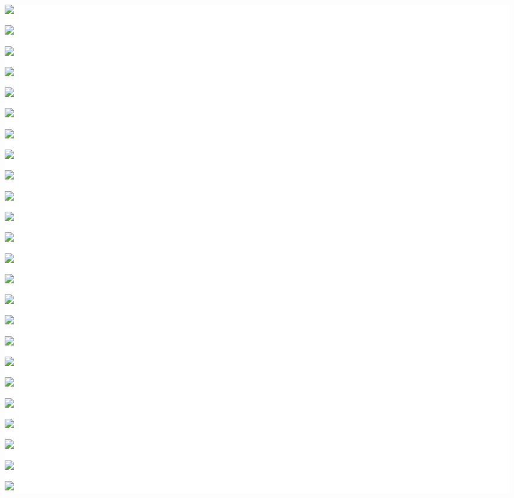 ![](https://moca.sgp1.cdn.digitaloceanspaces.com/Edusave_Awards/tanglin-sat-s01/tanglin-sat-s01-141.webp)

![](https://moca.sgp1.cdn.digitaloceanspaces.com/Edusave_Awards/tanglin-sat-s01/tanglin-sat-s01-142.webp)

![](https://moca.sgp1.cdn.digitaloceanspaces.com/Edusave_Awards/tanglin-sat-s01/tanglin-sat-s01-143.webp)

![](https://moca.sgp1.cdn.digitaloceanspaces.com/Edusave_Awards/tanglin-sat-s01/tanglin-sat-s01-144.webp)

![](https://moca.sgp1.cdn.digitaloceanspaces.com/Edusave_Awards/tanglin-sat-s01/tanglin-sat-s01-145.webp)

![](https://moca.sgp1.cdn.digitaloceanspaces.com/Edusave_Awards/tanglin-sat-s01/tanglin-sat-s01-146.webp)

![](https://moca.sgp1.cdn.digitaloceanspaces.com/Edusave_Awards/tanglin-sat-s01/tanglin-sat-s01-147.webp)

![](https://moca.sgp1.cdn.digitaloceanspaces.com/Edusave_Awards/tanglin-sat-s01/tanglin-sat-s01-148.webp)

![](https://moca.sgp1.cdn.digitaloceanspaces.com/Edusave_Awards/tanglin-sat-s01/tanglin-sat-s01-149.webp)

![](https://moca.sgp1.cdn.digitaloceanspaces.com/Edusave_Awards/tanglin-sat-s01/tanglin-sat-s01-150.webp)

![](https://moca.sgp1.cdn.digitaloceanspaces.com/Edusave_Awards/tanglin-sat-s01/tanglin-sat-s01-151.webp)

![](https://moca.sgp1.cdn.digitaloceanspaces.com/Edusave_Awards/tanglin-sat-s01/tanglin-sat-s01-152.webp)

![](https://moca.sgp1.cdn.digitaloceanspaces.com/Edusave_Awards/tanglin-sat-s01/tanglin-sat-s01-153.webp)

![](https://moca.sgp1.cdn.digitaloceanspaces.com/Edusave_Awards/tanglin-sat-s01/tanglin-sat-s01-154.webp)

![](https://moca.sgp1.cdn.digitaloceanspaces.com/Edusave_Awards/tanglin-sat-s01/tanglin-sat-s01-155.webp)

![](https://moca.sgp1.cdn.digitaloceanspaces.com/Edusave_Awards/tanglin-sat-s01/tanglin-sat-s01-156.webp)

![](https://moca.sgp1.cdn.digitaloceanspaces.com/Edusave_Awards/tanglin-sat-s01/tanglin-sat-s01-157.webp)

![](https://moca.sgp1.cdn.digitaloceanspaces.com/Edusave_Awards/tanglin-sat-s01/tanglin-sat-s01-158.webp)

![](https://moca.sgp1.cdn.digitaloceanspaces.com/Edusave_Awards/tanglin-sat-s01/tanglin-sat-s01-159.webp)

![](https://moca.sgp1.cdn.digitaloceanspaces.com/Edusave_Awards/tanglin-sat-s01/tanglin-sat-s01-160.webp)

![](https://moca.sgp1.cdn.digitaloceanspaces.com/Edusave_Awards/tanglin-sat-s01/tanglin-sat-s01-161.webp)

![](https://moca.sgp1.cdn.digitaloceanspaces.com/Edusave_Awards/tanglin-sat-s01/tanglin-sat-s01-162.webp)

![](https://moca.sgp1.cdn.digitaloceanspaces.com/Edusave_Awards/tanglin-sat-s01/tanglin-sat-s01-163.webp)

![](https://moca.sgp1.cdn.digitaloceanspaces.com/Edusave_Awards/tanglin-sat-s01/tanglin-sat-s01-164.webp)
